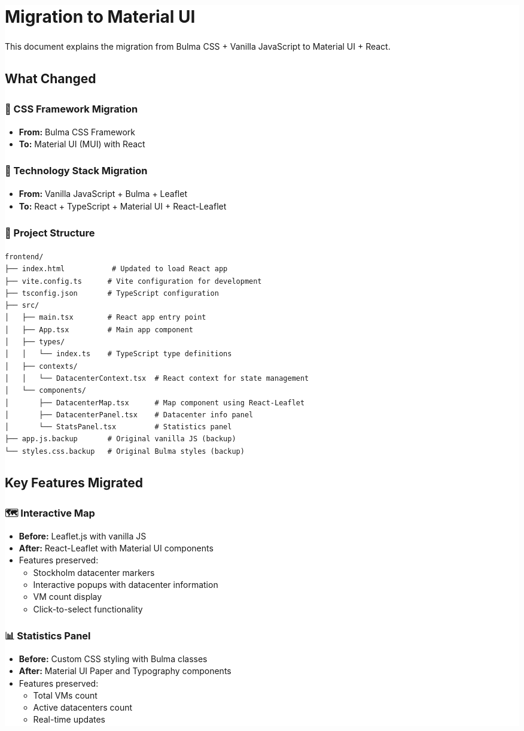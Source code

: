 # Migration to Material UI

This document explains the migration from Bulma CSS + Vanilla JavaScript to Material UI + React.

## What Changed

### 🎨 CSS Framework Migration
- **From:** Bulma CSS Framework
- **To:** Material UI (MUI) with React

### 🔧 Technology Stack Migration
- **From:** Vanilla JavaScript + Bulma + Leaflet
- **To:** React + TypeScript + Material UI + React-Leaflet

### 📁 Project Structure
```
frontend/
├── index.html           # Updated to load React app
├── vite.config.ts      # Vite configuration for development
├── tsconfig.json       # TypeScript configuration
├── src/
│   ├── main.tsx        # React app entry point
│   ├── App.tsx         # Main app component
│   ├── types/
│   │   └── index.ts    # TypeScript type definitions
│   ├── contexts/
│   │   └── DatacenterContext.tsx  # React context for state management
│   └── components/
│       ├── DatacenterMap.tsx      # Map component using React-Leaflet
│       ├── DatacenterPanel.tsx    # Datacenter info panel
│       └── StatsPanel.tsx         # Statistics panel
├── app.js.backup       # Original vanilla JS (backup)
└── styles.css.backup   # Original Bulma styles (backup)
```

## Key Features Migrated

### 🗺️ Interactive Map
- **Before:** Leaflet.js with vanilla JS
- **After:** React-Leaflet with Material UI components
- Features preserved:
  - Stockholm datacenter markers
  - Interactive popups with datacenter information
  - VM count display
  - Click-to-select functionality

### 📊 Statistics Panel
- **Before:** Custom CSS styling with Bulma classes
- **After:** Material UI Paper and Typography components
- Features preserved:
  - Total VMs count
  - Active datacenters count
  - Real-time updates
